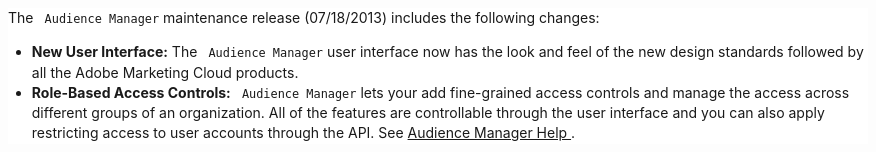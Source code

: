 The ` Audience Manager` maintenance release (07/18/2013) includes the following changes: 

* **New User Interface:** The ` Audience Manager` user interface now has the look and feel of the new design standards followed by all the Adobe Marketing Cloud products.
* **Role-Based Access Controls:** ` Audience Manager` lets your add fine-grained access controls and manage the access across different groups of an organization. All of the features are controllable through the user interface and you can also apply restricting access to user accounts through the API.
See [ Audience Manager Help ](https://marketing.adobe.com/resources/help/en_US/demdex/). 
